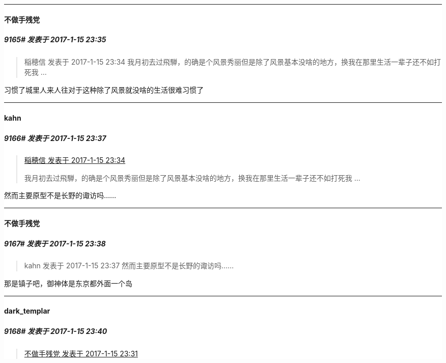 


-----

####  不做手残党  
##### 9165#       发表于 2017-1-15 23:35



<blockquote>稲穂信 发表于 2017-1-15 23:34
我月初去过飛騨，的确是个风景秀丽但是除了风景基本没啥的地方，换我在那里生活一辈子还不如打死我 ...</blockquote>
习惯了城里人来人往对于这种除了风景就没啥的生活很难习惯了







-----

####  kahn  
##### 9166#       发表于 2017-1-15 23:37



<blockquote><a href="httphttps://bbs.saraba1st.com/2b/forum.php?mod=redirect&amp;goto=findpost&amp;pid=34832499&amp;ptid=1296766" target="_blank">稲穂信 发表于 2017-1-15 23:34</a>

我月初去过飛騨，的确是个风景秀丽但是除了风景基本没啥的地方，换我在那里生活一辈子还不如打死我 ...</blockquote>
然而主要原型不是长野的诹访吗……







-----

####  不做手残党  
##### 9167#       发表于 2017-1-15 23:38



<blockquote>kahn 发表于 2017-1-15 23:37
然而主要原型不是长野的诹访吗……</blockquote>
那是镇子吧，御神体是东京都外面一个岛







-----

####  dark_templar  
##### 9168#       发表于 2017-1-15 23:40



<blockquote><a href="httphttps://bbs.saraba1st.com/2b/forum.php?mod=redirect&amp;goto=findpost&amp;pid=34832473&amp;ptid=1296766" target="_blank">不做手残党 发表于 2017-1-15 23:31</a>
